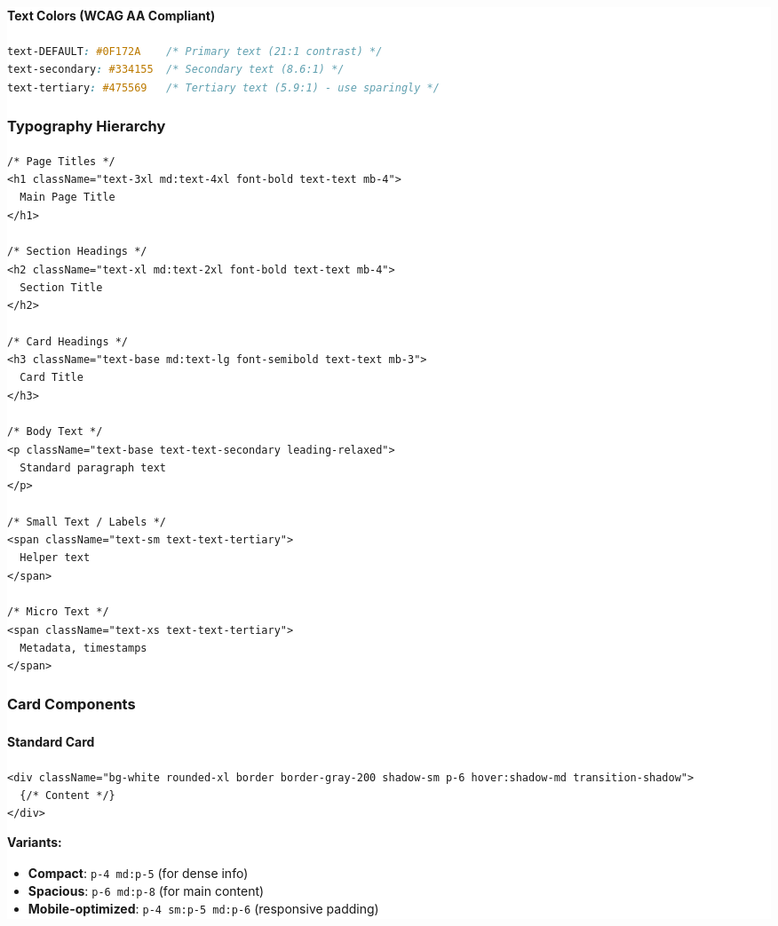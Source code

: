 #### Text Colors (WCAG AA Compliant)
```css
text-DEFAULT: #0F172A    /* Primary text (21:1 contrast) */
text-secondary: #334155  /* Secondary text (8.6:1) */
text-tertiary: #475569   /* Tertiary text (5.9:1) - use sparingly */
```

### Typography Hierarchy

```tsx
/* Page Titles */
<h1 className="text-3xl md:text-4xl font-bold text-text mb-4">
  Main Page Title
</h1>

/* Section Headings */
<h2 className="text-xl md:text-2xl font-bold text-text mb-4">
  Section Title
</h2>

/* Card Headings */
<h3 className="text-base md:text-lg font-semibold text-text mb-3">
  Card Title
</h3>

/* Body Text */
<p className="text-base text-text-secondary leading-relaxed">
  Standard paragraph text
</p>

/* Small Text / Labels */
<span className="text-sm text-text-tertiary">
  Helper text
</span>

/* Micro Text */
<span className="text-xs text-text-tertiary">
  Metadata, timestamps
</span>
```

### Card Components

#### Standard Card
```tsx
<div className="bg-white rounded-xl border border-gray-200 shadow-sm p-6 hover:shadow-md transition-shadow">
  {/* Content */}
</div>
```

**Variants:**
- **Compact**: `p-4 md:p-5` (for dense info)
- **Spacious**: `p-6 md:p-8` (for main content)
- **Mobile-optimized**: `p-4 sm:p-5 md:p-6` (responsive padding)
